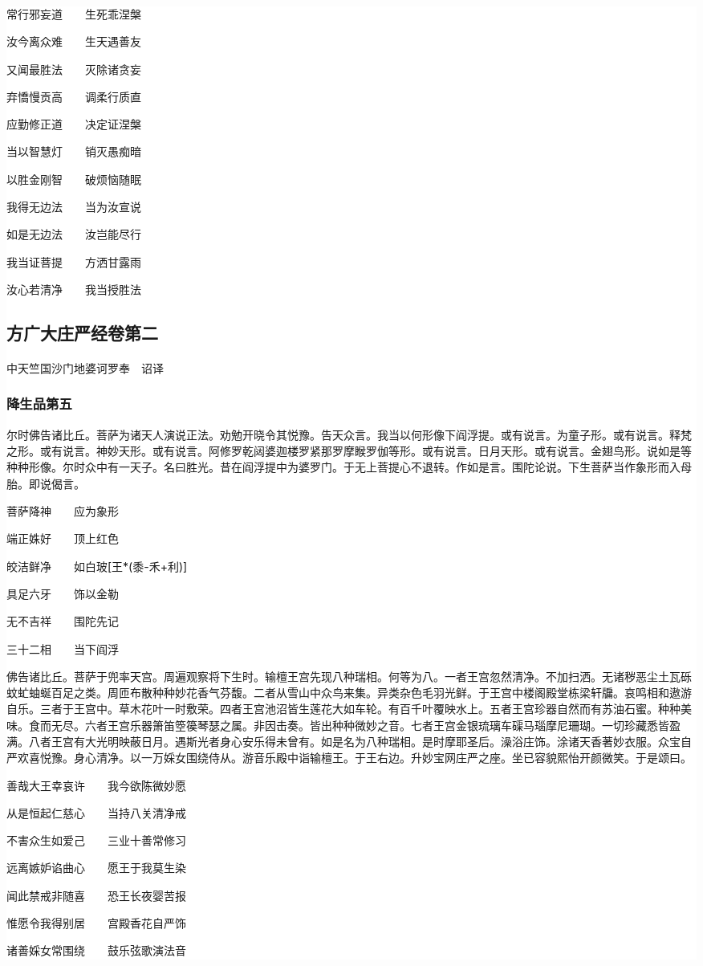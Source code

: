 常行邪妄道　　生死乖涅槃  

汝今离众难　　生天遇善友  

又闻最胜法　　灭除诸贪妄  

弃憍慢贡高　　调柔行质直  

应勤修正道　　决定证涅槃  

当以智慧灯　　销灭愚痴暗  

以胜金刚智　　破烦恼随眠  

我得无边法　　当为汝宣说  

如是无边法　　汝岂能尽行  

我当证菩提　　方洒甘露雨  

汝心若清净　　我当授胜法  

## 方广大庄严经卷第二

中天竺国沙门地婆诃罗奉　诏译  

### 降生品第五

尔时佛告诸比丘。菩萨为诸天人演说正法。劝勉开晓令其悦豫。告天众言。我当以何形像下阎浮提。或有说言。为童子形。或有说言。释梵之形。或有说言。神妙天形。或有说言。阿修罗乾闼婆迦楼罗紧那罗摩睺罗伽等形。或有说言。日月天形。或有说言。金翅鸟形。说如是等种种形像。尔时众中有一天子。名曰胜光。昔在阎浮提中为婆罗门。于无上菩提心不退转。作如是言。围陀论说。下生菩萨当作象形而入母胎。即说偈言。  

菩萨降神　　应为象形  

端正姝好　　顶上红色  

皎洁鲜净　　如白玻[王*(黍-禾+利)]  

具足六牙　　饰以金勒  

无不吉祥　　围陀先记  

三十二相　　当下阎浮  

佛告诸比丘。菩萨于兜率天宫。周遍观察将下生时。输檀王宫先现八种瑞相。何等为八。一者王宫忽然清净。不加扫洒。无诸秽恶尘土瓦砾蚊虻蚰蜒百足之类。周匝布散种种妙花香气芬馥。二者从雪山中众鸟来集。异类杂色毛羽光鲜。于王宫中楼阁殿堂栋梁轩牖。哀鸣相和遨游自乐。三者于王宫中。草木花叶一时敷荣。四者王宫池沼皆生莲花大如车轮。有百千叶覆映水上。五者王宫珍器自然而有苏油石蜜。种种美味。食而无尽。六者王宫乐器箫笛箜篌琴瑟之属。非因击奏。皆出种种微妙之音。七者王宫金银琉璃车磲马瑙摩尼珊瑚。一切珍藏悉皆盈满。八者王宫有大光明映蔽日月。遇斯光者身心安乐得未曾有。如是名为八种瑞相。是时摩耶圣后。澡浴庄饰。涂诸天香著妙衣服。众宝自严欢喜悦豫。身心清净。以一万婇女围绕侍从。游音乐殿中诣输檀王。于王右边。升妙宝网庄严之座。坐已容貌熙怡开颜微笑。于是颂曰。  

善哉大王幸哀许　　我今欲陈微妙愿  

从是恒起仁慈心　　当持八关清净戒  

不害众生如爱己　　三业十善常修习  

远离嫉妒谄曲心　　愿王于我莫生染  

闻此禁戒非随喜　　恐王长夜婴苦报  

惟愿令我得别居　　宫殿香花自严饰  

诸善婇女常围绕　　鼓乐弦歌演法音  
